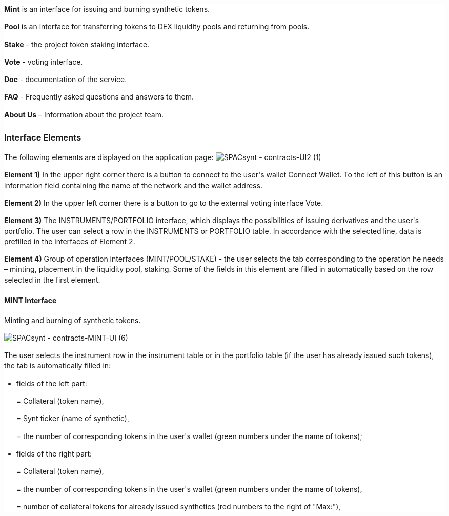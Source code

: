 **Mint** is an interface for issuing and burning synthetic tokens.

**Pool** is an interface for transferring tokens to DEX liquidity pools and returning from pools.

**Stake** - the project token staking interface.

**Vote** - voting interface.

**Doc** - documentation of the service.

**FAQ** - Frequently asked questions and answers to them.

**About Us** – Information about the project team.
 
### Interface Elements
The following elements are displayed on the application page:
![SPACsynt - contracts-UI2 (1)](https://user-images.githubusercontent.com/89580052/134804321-e3e0da96-291f-436b-913d-6772db1a8806.jpg)

**Element 1)** In the upper right corner there is a button to connect to the user's wallet Connect Wallet. To the left of this button is an information field containing the name of the network and the wallet address.

**Element 2)** In the upper left corner there is a button to go to the external voting interface Vote.

**Element 3)** The INSTRUMENTS/PORTFOLIO interface, which displays the possibilities of issuing derivatives and the user's portfolio.
The user can select a row in the INSTRUMENTS or PORTFOLIO table. In accordance with the selected line, data is prefilled in the interfaces of Element 2.

**Element 4)** Group of operation interfaces (MINT/POOL/STAKE) - the user selects the tab corresponding to the operation he needs – minting, placement in the liquidity pool, staking. 
Some of the fields in this element are filled in automatically based on the row selected in the first element.

#### MINT Interface
Minting and burning of synthetic tokens.

![SPACsynt - contracts-MINT-UI (6)](https://user-images.githubusercontent.com/89580052/134819208-54471a91-abb6-493f-ad16-789a379012d3.jpg)

The user selects the instrument row in the instrument table or in the portfolio table (if the user has already issued such tokens), the tab is automatically filled in:

- fields of the left part:

   = Collateral (token name),

   = Synt ticker (name of synthetic),

   = the number of corresponding tokens in the user's wallet (green numbers under the name of tokens);

- fields of the right part:

   = Collateral (token name),

   = the number of corresponding tokens in the user's wallet (green numbers under the name of tokens),

   = number of collateral tokens for already issued synthetics (red numbers to the right of "Max:"),
